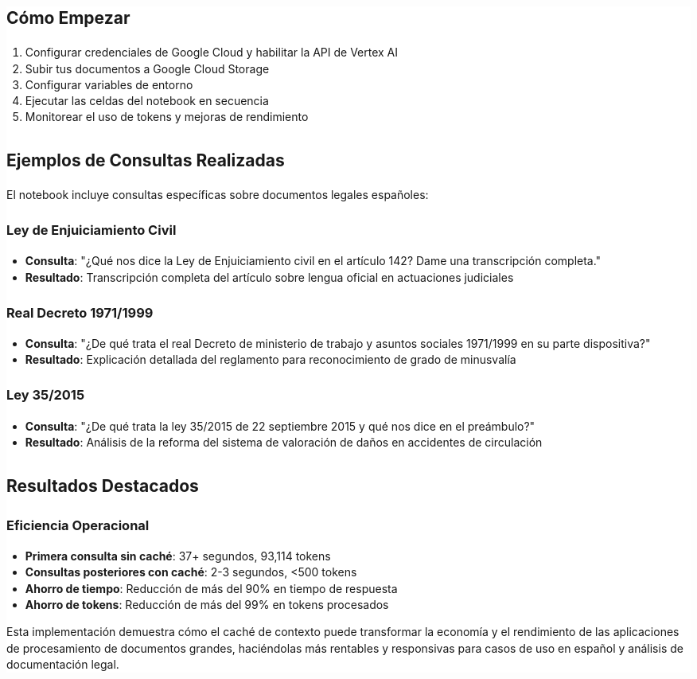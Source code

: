 ## Cómo Empezar

1. Configurar credenciales de Google Cloud y habilitar la API de Vertex AI
2. Subir tus documentos a Google Cloud Storage
3. Configurar variables de entorno
4. Ejecutar las celdas del notebook en secuencia
5. Monitorear el uso de tokens y mejoras de rendimiento

## Ejemplos de Consultas Realizadas

El notebook incluye consultas específicas sobre documentos legales españoles:

### Ley de Enjuiciamiento Civil
- **Consulta**: "¿Qué nos dice la Ley de Enjuiciamiento civil en el artículo 142? Dame una transcripción completa."
- **Resultado**: Transcripción completa del artículo sobre lengua oficial en actuaciones judiciales

### Real Decreto 1971/1999
- **Consulta**: "¿De qué trata el real Decreto de ministerio de trabajo y asuntos sociales 1971/1999 en su parte dispositiva?"
- **Resultado**: Explicación detallada del reglamento para reconocimiento de grado de minusvalía

### Ley 35/2015
- **Consulta**: "¿De qué trata la ley 35/2015 de 22 septiembre 2015 y qué nos dice en el preámbulo?"
- **Resultado**: Análisis de la reforma del sistema de valoración de daños en accidentes de circulación

## Resultados Destacados

### Eficiencia Operacional
- **Primera consulta sin caché**: 37+ segundos, 93,114 tokens
- **Consultas posteriores con caché**: 2-3 segundos, <500 tokens
- **Ahorro de tiempo**: Reducción de más del 90% en tiempo de respuesta
- **Ahorro de tokens**: Reducción de más del 99% en tokens procesados

Esta implementación demuestra cómo el caché de contexto puede transformar la economía y el rendimiento de las aplicaciones de procesamiento de documentos grandes, haciéndolas más rentables y responsivas para casos de uso en español y análisis de documentación legal.